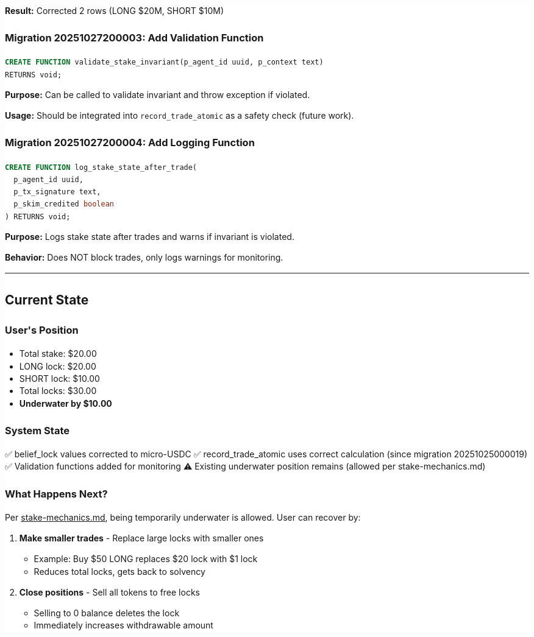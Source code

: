 **Result:** Corrected 2 rows (LONG $20M, SHORT $10M)

### Migration 20251027200003: Add Validation Function
```sql
CREATE FUNCTION validate_stake_invariant(p_agent_id uuid, p_context text)
RETURNS void;
```

**Purpose:** Can be called to validate invariant and throw exception if violated.

**Usage:** Should be integrated into `record_trade_atomic` as a safety check (future work).

### Migration 20251027200004: Add Logging Function
```sql
CREATE FUNCTION log_stake_state_after_trade(
  p_agent_id uuid,
  p_tx_signature text,
  p_skim_credited boolean
) RETURNS void;
```

**Purpose:** Logs stake state after trades and warns if invariant is violated.

**Behavior:** Does NOT block trades, only logs warnings for monitoring.

---

## Current State

### User's Position
- Total stake: $20.00
- LONG lock: $20.00
- SHORT lock: $10.00
- Total locks: $30.00
- **Underwater by $10.00**

### System State
✅ belief_lock values corrected to micro-USDC
✅ record_trade_atomic uses correct calculation (since migration 20251025000019)
✅ Validation functions added for monitoring
⚠️ Existing underwater position remains (allowed per stake-mechanics.md)

### What Happens Next?

Per [stake-mechanics.md](../specs/architecture/stake-mechanics.md), being temporarily underwater is allowed. User can recover by:

1. **Make smaller trades** - Replace large locks with smaller ones
   - Example: Buy $50 LONG replaces $20 lock with $1 lock
   - Reduces total locks, gets back to solvency

2. **Close positions** - Sell all tokens to free locks
   - Selling to 0 balance deletes the lock
   - Immediately increases withdrawable amount
